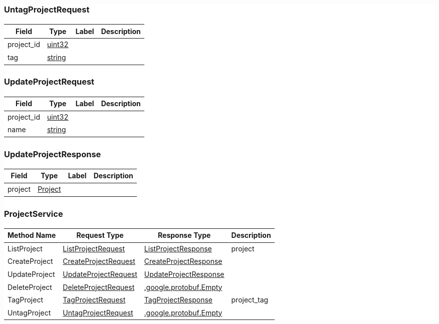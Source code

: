 




<a name="core.project.UntagProjectRequest"></a>

### UntagProjectRequest



| Field | Type | Label | Description |
| ----- | ---- | ----- | ----------- |
| project_id | [uint32](#uint32) |  |  |
| tag | [string](#string) |  |  |






<a name="core.project.UpdateProjectRequest"></a>

### UpdateProjectRequest



| Field | Type | Label | Description |
| ----- | ---- | ----- | ----------- |
| project_id | [uint32](#uint32) |  |  |
| name | [string](#string) |  |  |






<a name="core.project.UpdateProjectResponse"></a>

### UpdateProjectResponse



| Field | Type | Label | Description |
| ----- | ---- | ----- | ----------- |
| project | [Project](#core.project.Project) |  |  |





 

 

 


<a name="core.project.ProjectService"></a>

### ProjectService


| Method Name | Request Type | Response Type | Description |
| ----------- | ------------ | ------------- | ------------|
| ListProject | [ListProjectRequest](#core.project.ListProjectRequest) | [ListProjectResponse](#core.project.ListProjectResponse) | project |
| CreateProject | [CreateProjectRequest](#core.project.CreateProjectRequest) | [CreateProjectResponse](#core.project.CreateProjectResponse) |  |
| UpdateProject | [UpdateProjectRequest](#core.project.UpdateProjectRequest) | [UpdateProjectResponse](#core.project.UpdateProjectResponse) |  |
| DeleteProject | [DeleteProjectRequest](#core.project.DeleteProjectRequest) | [.google.protobuf.Empty](#google.protobuf.Empty) |  |
| TagProject | [TagProjectRequest](#core.project.TagProjectRequest) | [TagProjectResponse](#core.project.TagProjectResponse) | project_tag |
| UntagProject | [UntagProjectRequest](#core.project.UntagProjectRequest) | [.google.protobuf.Empty](#google.protobuf.Empty) |  |
